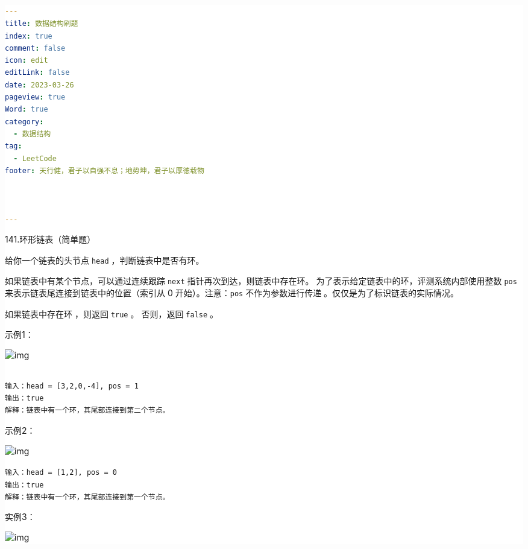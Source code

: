 ```yaml
---
title: 数据结构刷题
index: true
comment: false
icon: edit
editLink: false
date: 2023-03-26
pageview: true
Word: true
category:
  - 数据结构
tag: 
  - LeetCode
footer: 天行健，君子以自强不息；地势坤，君子以厚德载物



---
```


141.环形链表（简单题）

给你一个链表的头节点 `head` ，判断链表中是否有环。

如果链表中有某个节点，可以通过连续跟踪 `next` 指针再次到达，则链表中存在环。 为了表示给定链表中的环，评测系统内部使用整数 `pos` 来表示链表尾连接到链表中的位置（索引从 0 开始）。注意：`pos` 不作为参数进行传递 。仅仅是为了标识链表的实际情况。

如果链表中存在环 ，则返回 `true` 。 否则，返回 `false` 。

示例1：

![img](https://wucq-jj-blog-resources.oss-cn-hangzhou.aliyuncs.com/blog-img/202303262153732.png)

## 

```
输入：head = [3,2,0,-4], pos = 1
输出：true
解释：链表中有一个环，其尾部连接到第二个节点。
```

示例2：

![img](https://wucq-jj-blog-resources.oss-cn-hangzhou.aliyuncs.com/blog-img/202303262154274.png)

```
输入：head = [1,2], pos = 0
输出：true
解释：链表中有一个环，其尾部连接到第一个节点。
```

实例3：

![img](https://wucq-jj-blog-resources.oss-cn-hangzhou.aliyuncs.com/blog-img/202303262154909.png)
